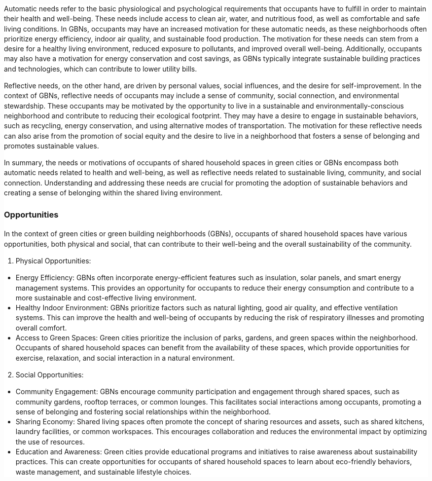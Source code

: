 Automatic needs refer to the basic physiological and psychological requirements that occupants have to fulfill in order to maintain their health and well-being. These needs include access to clean air, water, and nutritious food, as well as comfortable and safe living conditions. In GBNs, occupants may have an increased motivation for these automatic needs, as these neighborhoods often prioritize energy efficiency, indoor air quality, and sustainable food production. The motivation for these needs can stem from a desire for a healthy living environment, reduced exposure to pollutants, and improved overall well-being. Additionally, occupants may also have a motivation for energy conservation and cost savings, as GBNs typically integrate sustainable building practices and technologies, which can contribute to lower utility bills.

Reflective needs, on the other hand, are driven by personal values, social influences, and the desire for self-improvement. In the context of GBNs, reflective needs of occupants may include a sense of community, social connection, and environmental stewardship. These occupants may be motivated by the opportunity to live in a sustainable and environmentally-conscious neighborhood and contribute to reducing their ecological footprint. They may have a desire to engage in sustainable behaviors, such as recycling, energy conservation, and using alternative modes of transportation. The motivation for these reflective needs can also arise from the promotion of social equity and the desire to live in a neighborhood that fosters a sense of belonging and promotes sustainable values.

In summary, the needs or motivations of occupants of shared household spaces in green cities or GBNs encompass both automatic needs related to health and well-being, as well as reflective needs related to sustainable living, community, and social connection. Understanding and addressing these needs are crucial for promoting the adoption of sustainable behaviors and creating a sense of belonging within the shared living environment.

### Opportunities

In the context of green cities or green building neighborhoods (GBNs), occupants of shared household spaces have various opportunities, both physical and social, that can contribute to their well-being and the overall sustainability of the community. 

1. Physical Opportunities:
- Energy Efficiency: GBNs often incorporate energy-efficient features such as insulation, solar panels, and smart energy management systems. This provides an opportunity for occupants to reduce their energy consumption and contribute to a more sustainable and cost-effective living environment.
- Healthy Indoor Environment: GBNs prioritize factors such as natural lighting, good air quality, and effective ventilation systems. This can improve the health and well-being of occupants by reducing the risk of respiratory illnesses and promoting overall comfort.
- Access to Green Spaces: Green cities prioritize the inclusion of parks, gardens, and green spaces within the neighborhood. Occupants of shared household spaces can benefit from the availability of these spaces, which provide opportunities for exercise, relaxation, and social interaction in a natural environment.

2. Social Opportunities:
- Community Engagement: GBNs encourage community participation and engagement through shared spaces, such as community gardens, rooftop terraces, or common lounges. This facilitates social interactions among occupants, promoting a sense of belonging and fostering social relationships within the neighborhood.
- Sharing Economy: Shared living spaces often promote the concept of sharing resources and assets, such as shared kitchens, laundry facilities, or common workspaces. This encourages collaboration and reduces the environmental impact by optimizing the use of resources.
- Education and Awareness: Green cities provide educational programs and initiatives to raise awareness about sustainability practices. This can create opportunities for occupants of shared household spaces to learn about eco-friendly behaviors, waste management, and sustainable lifestyle choices.
